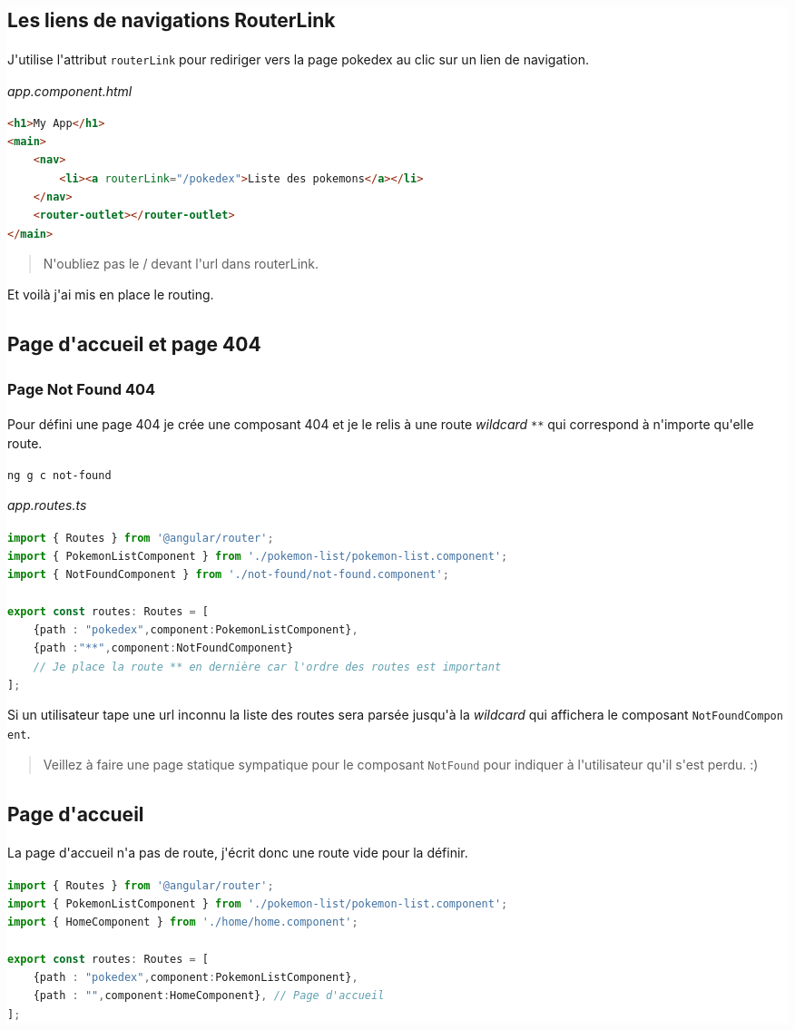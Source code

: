 ## Les liens de navigations RouterLink
J'utilise l'attribut `routerLink` pour rediriger vers la page pokedex au clic sur un lien de navigation.

*app.component.html*
```html
<h1>My App</h1>
<main>
    <nav>
        <li><a routerLink="/pokedex">Liste des pokemons</a></li>
    </nav>
    <router-outlet></router-outlet>
</main>
```
> N'oubliez pas le / devant l'url dans routerLink.

Et voilà j'ai mis en place le routing.

## Page d'accueil et page 404

### Page Not Found 404
Pour défini une page 404 je crée une composant 404 et je le relis à une route *wildcard* `**` qui correspond à n'importe qu'elle route.
```bash
ng g c not-found
```

*app.routes.ts*
```ts
import { Routes } from '@angular/router';
import { PokemonListComponent } from './pokemon-list/pokemon-list.component';
import { NotFoundComponent } from './not-found/not-found.component';

export const routes: Routes = [
    {path : "pokedex",component:PokemonListComponent},
    {path :"**",component:NotFoundComponent} 
    // Je place la route ** en dernière car l'ordre des routes est important
];
```
Si un utilisateur tape une url inconnu la liste des routes sera parsée jusqu'à la *wildcard* qui affichera le composant `NotFoundComponent`.
> Veillez à faire une page statique sympatique pour le composant `NotFound` pour indiquer à l'utilisateur qu'il s'est perdu. :) 

## Page d'accueil
La page d'accueil n'a pas de route, j'écrit donc une route vide pour la définir.
```ts
import { Routes } from '@angular/router';
import { PokemonListComponent } from './pokemon-list/pokemon-list.component';
import { HomeComponent } from './home/home.component';

export const routes: Routes = [
    {path : "pokedex",component:PokemonListComponent},
    {path : "",component:HomeComponent}, // Page d'accueil
];
```
